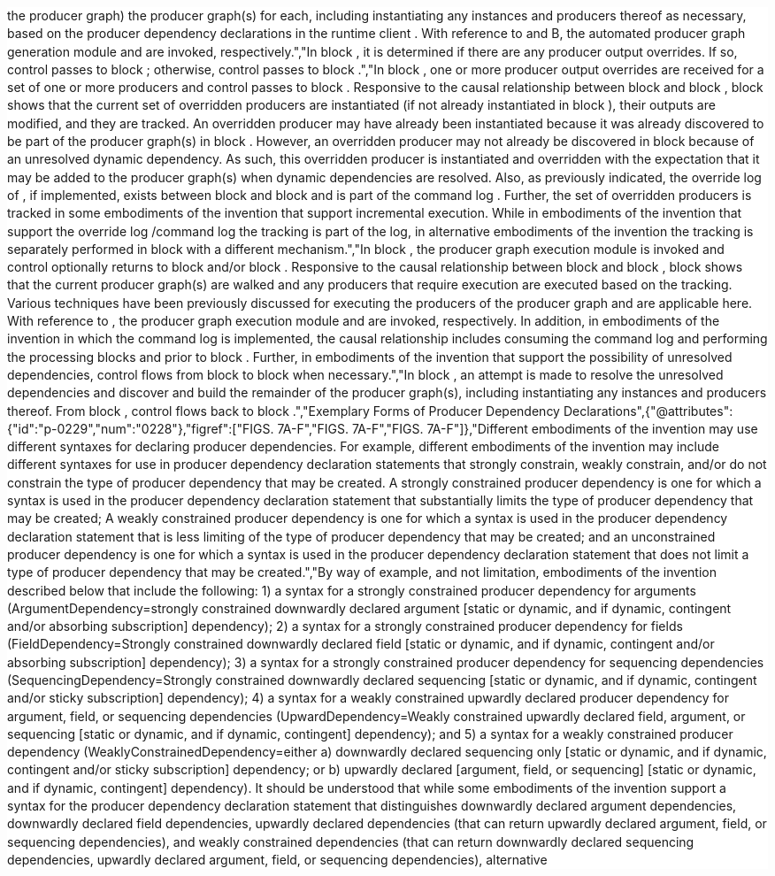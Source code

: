 the producer graph) the producer graph(s) for each, including instantiating any instances and producers thereof as necessary, based on the producer dependency declarations in the runtime client . With reference to  and B, the automated producer graph generation module  and  are invoked, respectively.","In block , it is determined if there are any producer output overrides. If so, control passes to block ; otherwise, control passes to block .","In block , one or more producer output overrides are received for a set of one or more producers and control passes to block . Responsive to the causal relationship between block  and block , block  shows that the current set of overridden producers are instantiated (if not already instantiated in block ), their outputs are modified, and they are tracked. An overridden producer may have already been instantiated because it was already discovered to be part of the producer graph(s) in block . However, an overridden producer may not already be discovered in block  because of an unresolved dynamic dependency. As such, this overridden producer is instantiated and overridden with the expectation that it may be added to the producer graph(s) when dynamic dependencies are resolved. Also, as previously indicated, the override log  of , if implemented, exists between block  and block  and is part of the command log . Further, the set of overridden producers is tracked in some embodiments of the invention that support incremental execution. While in embodiments of the invention that support the override log \/command log  the tracking is part of the log, in alternative embodiments of the invention the tracking is separately performed in block  with a different mechanism.","In block , the producer graph execution module is invoked and control optionally returns to block  and\/or block . Responsive to the causal relationship between block  and block , block  shows that the current producer graph(s) are walked and any producers that require execution are executed based on the tracking. Various techniques have been previously discussed for executing the producers of the producer graph and are applicable here. With reference to , the producer graph execution module  and  are invoked, respectively. In addition, in embodiments of the invention in which the command log  is implemented, the causal relationship includes consuming the command log  and performing the processing blocks  and  prior to block . Further, in embodiments of the invention that support the possibility of unresolved dependencies, control flows from block  to block  when necessary.","In block , an attempt is made to resolve the unresolved dependencies and discover and build the remainder of the producer graph(s), including instantiating any instances and producers thereof. From block , control flows back to block .","Exemplary Forms of Producer Dependency Declarations",{"@attributes":{"id":"p-0229","num":"0228"},"figref":["FIGS. 7A-F","FIGS. 7A-F","FIGS. 7A-F"]},"Different embodiments of the invention may use different syntaxes for declaring producer dependencies. For example, different embodiments of the invention may include different syntaxes for use in producer dependency declaration statements that strongly constrain, weakly constrain, and\/or do not constrain the type of producer dependency that may be created. A strongly constrained producer dependency is one for which a syntax is used in the producer dependency declaration statement that substantially limits the type of producer dependency that may be created; A weakly constrained producer dependency is one for which a syntax is used in the producer dependency declaration statement that is less limiting of the type of producer dependency that may be created; and an unconstrained producer dependency is one for which a syntax is used in the producer dependency declaration statement that does not limit a type of producer dependency that may be created.","By way of example, and not limitation, embodiments of the invention described below that include the following: 1) a syntax for a strongly constrained producer dependency for arguments (ArgumentDependency=strongly constrained downwardly declared argument [static or dynamic, and if dynamic, contingent and\/or absorbing subscription] dependency); 2) a syntax for a strongly constrained producer dependency for fields (FieldDependency=Strongly constrained downwardly declared field [static or dynamic, and if dynamic, contingent and\/or absorbing subscription] dependency); 3) a syntax for a strongly constrained producer dependency for sequencing dependencies (SequencingDependency=Strongly constrained downwardly declared sequencing [static or dynamic, and if dynamic, contingent and\/or sticky subscription] dependency); 4) a syntax for a weakly constrained upwardly declared producer dependency for argument, field, or sequencing dependencies (UpwardDependency=Weakly constrained upwardly declared field, argument, or sequencing [static or dynamic, and if dynamic, contingent] dependency); and 5) a syntax for a weakly constrained producer dependency (WeaklyConstrainedDependency=either a) downwardly declared sequencing only [static or dynamic, and if dynamic, contingent and\/or sticky subscription] dependency; or b) upwardly declared [argument, field, or sequencing] [static or dynamic, and if dynamic, contingent] dependency). It should be understood that while some embodiments of the invention support a syntax for the producer dependency declaration statement that distinguishes downwardly declared argument dependencies, downwardly declared field dependencies, upwardly declared dependencies (that can return upwardly declared argument, field, or sequencing dependencies), and weakly constrained dependencies (that can return downwardly declared sequencing dependencies, upwardly declared argument, field, or sequencing dependencies), alternative